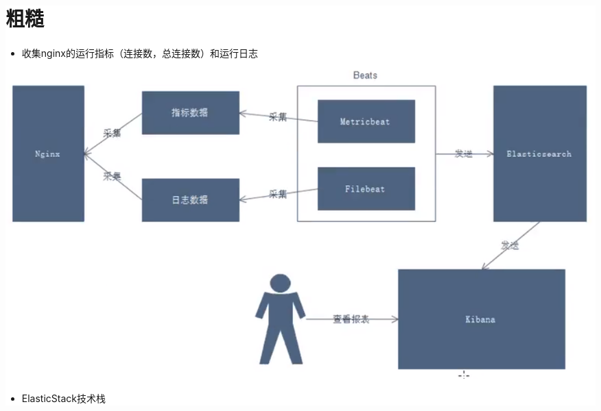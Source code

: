 # 粗糙
- 收集nginx的运行指标（连接数，总连接数）和运行日志

<div align="center">
<img src="pic/11.png">
</div>

- ElasticStack技术栈
<div align="center">